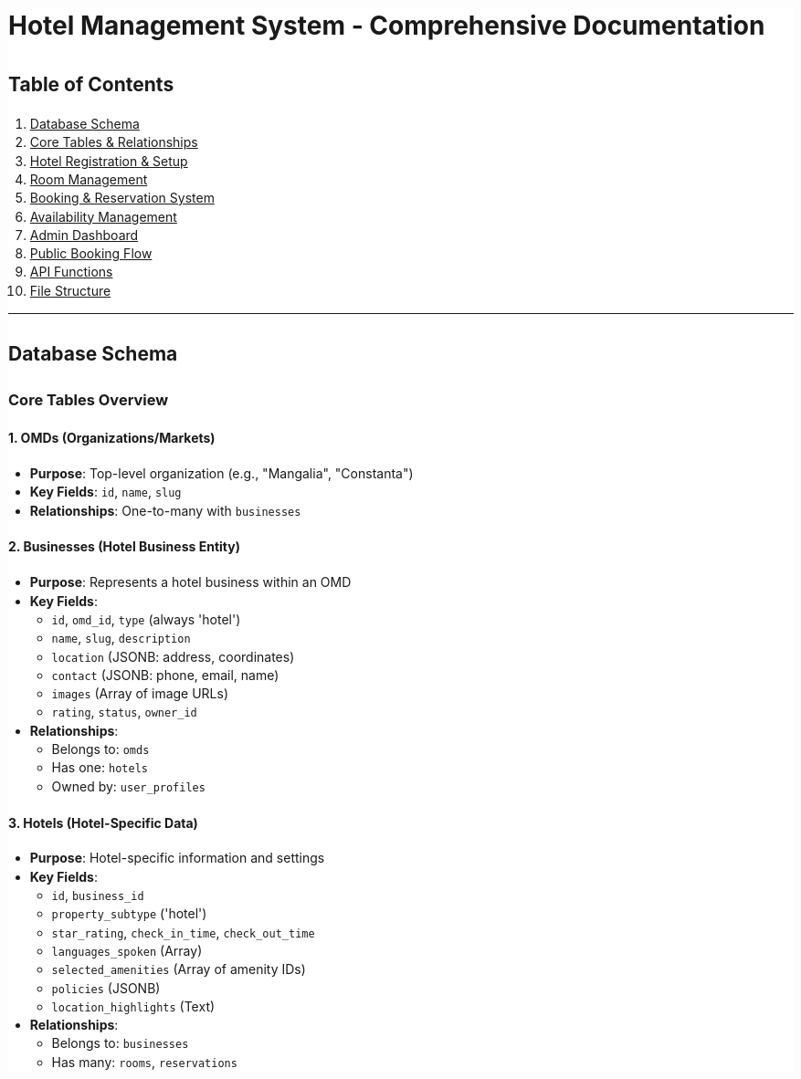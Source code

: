 # Hotel Management System - Comprehensive Documentation

## Table of Contents
1. [Database Schema](#database-schema)
2. [Core Tables & Relationships](#core-tables--relationships)
3. [Hotel Registration & Setup](#hotel-registration--setup)
4. [Room Management](#room-management)
5. [Booking & Reservation System](#booking--reservation-system)
6. [Availability Management](#availability-management)
7. [Admin Dashboard](#admin-dashboard)
8. [Public Booking Flow](#public-booking-flow)
9. [API Functions](#api-functions)
10. [File Structure](#file-structure)

---

## Database Schema

### Core Tables Overview

#### 1. **OMDs** (Organizations/Markets)
- **Purpose**: Top-level organization (e.g., "Mangalia", "Constanta")
- **Key Fields**: `id`, `name`, `slug`
- **Relationships**: One-to-many with `businesses`

#### 2. **Businesses** (Hotel Business Entity)
- **Purpose**: Represents a hotel business within an OMD
- **Key Fields**: 
  - `id`, `omd_id`, `type` (always 'hotel')
  - `name`, `slug`, `description`
  - `location` (JSONB: address, coordinates)
  - `contact` (JSONB: phone, email, name)
  - `images` (Array of image URLs)
  - `rating`, `status`, `owner_id`
- **Relationships**: 
  - Belongs to: `omds`
  - Has one: `hotels`
  - Owned by: `user_profiles`

#### 3. **Hotels** (Hotel-Specific Data)
- **Purpose**: Hotel-specific information and settings
- **Key Fields**:
  - `id`, `business_id`
  - `property_subtype` ('hotel')
  - `star_rating`, `check_in_time`, `check_out_time`
  - `languages_spoken` (Array)
  - `selected_amenities` (Array of amenity IDs)
  - `policies` (JSONB)
  - `location_highlights` (Text)
- **Relationships**:
  - Belongs to: `businesses`
  - Has many: `rooms`, `reservations`
